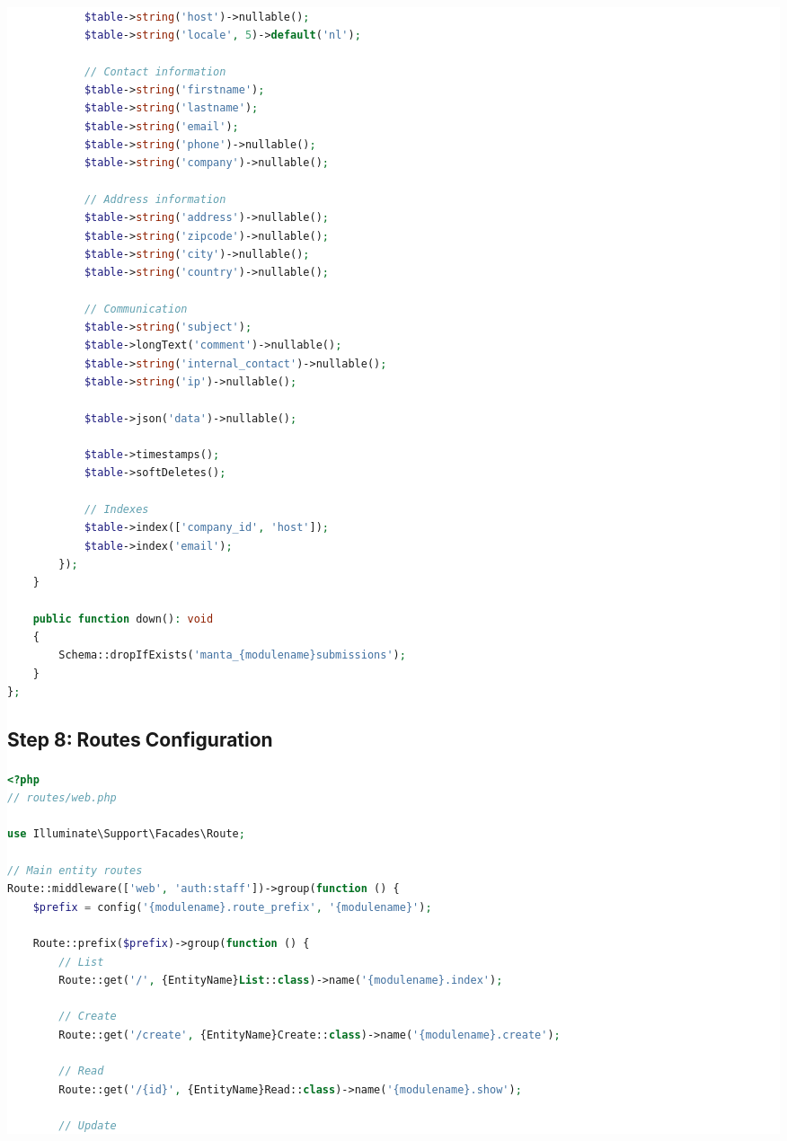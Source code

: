 ```php
            $table->string('host')->nullable();
            $table->string('locale', 5)->default('nl');

            // Contact information
            $table->string('firstname');
            $table->string('lastname');
            $table->string('email');
            $table->string('phone')->nullable();
            $table->string('company')->nullable();

            // Address information
            $table->string('address')->nullable();
            $table->string('zipcode')->nullable();
            $table->string('city')->nullable();
            $table->string('country')->nullable();

            // Communication
            $table->string('subject');
            $table->longText('comment')->nullable();
            $table->string('internal_contact')->nullable();
            $table->string('ip')->nullable();

            $table->json('data')->nullable();

            $table->timestamps();
            $table->softDeletes();

            // Indexes
            $table->index(['company_id', 'host']);
            $table->index('email');
        });
    }

    public function down(): void
    {
        Schema::dropIfExists('manta_{modulename}submissions');
    }
};
```

## Step 8: Routes Configuration

```php
<?php
// routes/web.php

use Illuminate\Support\Facades\Route;

// Main entity routes
Route::middleware(['web', 'auth:staff'])->group(function () {
    $prefix = config('{modulename}.route_prefix', '{modulename}');

    Route::prefix($prefix)->group(function () {
        // List
        Route::get('/', {EntityName}List::class)->name('{modulename}.index');

        // Create
        Route::get('/create', {EntityName}Create::class)->name('{modulename}.create');

        // Read
        Route::get('/{id}', {EntityName}Read::class)->name('{modulename}.show');

        // Update
```